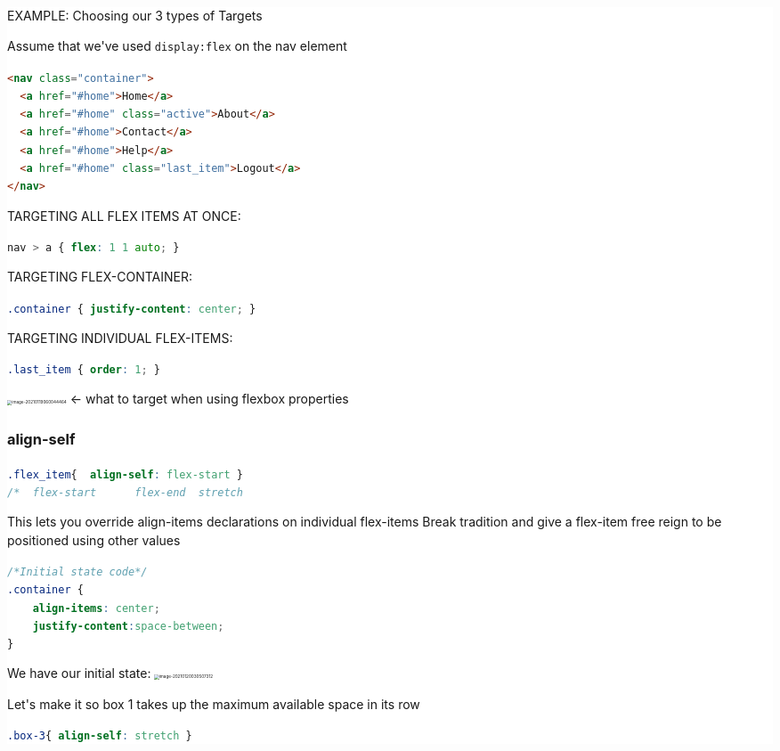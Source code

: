 EXAMPLE: Choosing our 3 types of Targets

Assume that we've used `display:flex` on the nav element

```html
<nav class="container">	
  <a href="#home">Home</a>
  <a href="#home" class="active">About</a>
  <a href="#home">Contact</a>
  <a href="#home">Help</a>
  <a href="#home" class="last_item">Logout</a>
</nav>
```



TARGETING ALL FLEX ITEMS AT ONCE:

```css
nav > a { flex: 1 1 auto; }
```

TARGETING FLEX-CONTAINER:

```css
.container { justify-content: center; }
```

TARGETING INDIVIDUAL FLEX-ITEMS:

```css
.last_item { order: 1; }
```

<img src="C:\Users\jason\AppData\Roaming\Typora\typora-user-images-repo1\image-20210119060044464.png" alt="image-20210119060044464" style="zoom: 33%;" /> <- what to target when using flexbox properties



### align-self 

```css
.flex_item{  align-self: flex-start }
/*  flex-start 		flex-end  stretch	
```

This lets you override align-items declarations on individual flex-items
Break tradition and give a flex-item free reign to be positioned using other values

```css
/*Initial state code*/
.container {
    align-items: center;
    justify-content:space-between;
}
```

We have our initial state: <img src="C:\Users\jason\AppData\Roaming\Typora\typora-user-images-repo1\image-20210120030507312.png" alt="image-20210120030507312" style="zoom:33%;" />

Let's make it so box 1 takes up the maximum available space in its row

```css
.box-3{ align-self: stretch }
```
